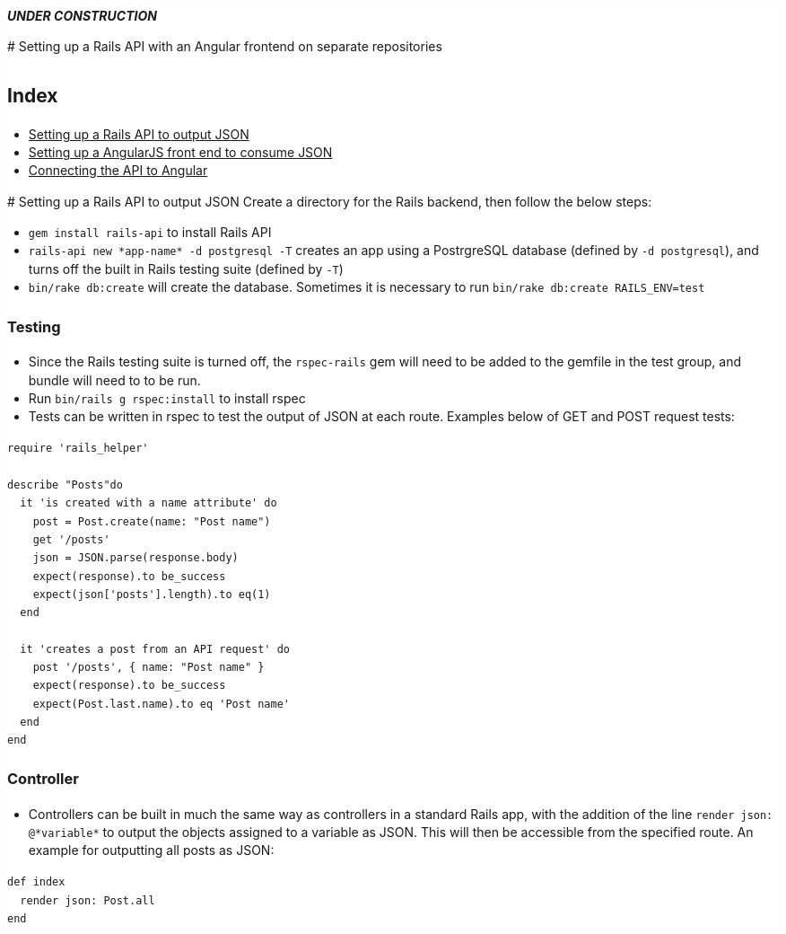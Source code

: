 ***UNDER CONSTRUCTION***

# Setting up a Rails API with an Angular frontend on separate repositories

## Index
* [Setting up a Rails API to output JSON](#setting-up-a-rails-api-to-output-json)
* [Setting up a AngularJS front end to consume JSON](#setting-up-a-angularjs-front-end-to-consume-json)
* [Connecting the API to Angular](#connecting-the-api-to-angular)


# Setting up a Rails API to output JSON
Create a directory for the Rails backend, then follow the below steps:

  * `gem install rails-api` to install Rails API
  * `rails-api new *app-name* -d postgresql -T` creates an app using a PostrgreSQL database (defined by `-d postgresql`), and turns off the built in Rails testing suite (defined by `-T`)
  * `bin/rake db:create` will create the database. Sometimes it is necessary to run `bin/rake db:create RAILS_ENV=test`

### Testing
  * Since the Rails testing suite is turned off, the `rspec-rails` gem will need to be added to the gemfile in the test group, and bundle will need to to be run.
  * Run `bin/rails g rspec:install` to install rspec
  * Tests can be written in rspec to test the output of JSON at each route. Examples below of GET and POST request tests:
  ```
  require 'rails_helper'

  describe "Posts"do
    it 'is created with a name attribute' do
      post = Post.create(name: "Post name")
      get '/posts'
      json = JSON.parse(response.body)
      expect(response).to be_success
      expect(json['posts'].length).to eq(1)
    end

    it 'creates a post from an API request' do
      post '/posts', { name: "Post name" }
      expect(response).to be_success
      expect(Post.last.name).to eq 'Post name'
    end
  end
  ```

### Controller
  * Controllers can be built in much the same way as controllers in a standard Rails app, with the addition of the line `render json: @*variable*` to output the objects assigned to a variable as JSON. This will then be accessible from the specified route. An example for outputting all posts as JSON:
  ```
  def index
    render json: Post.all
  end
  ```

